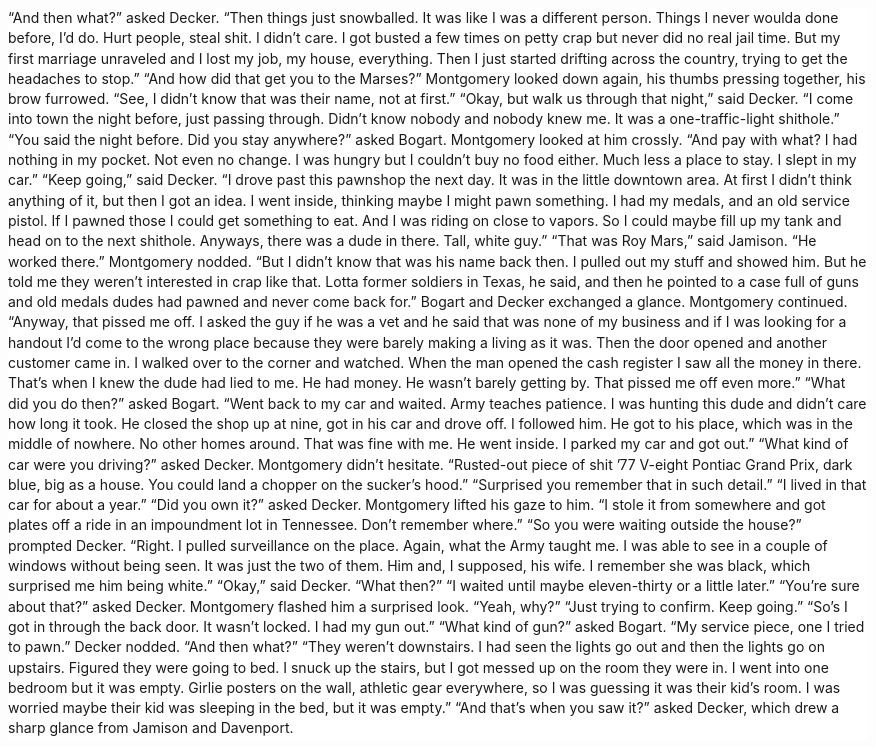 “And then what?” asked Decker.
“Then things just snowballed. It was like I was a different person. Things I never woulda done before, I’d do. Hurt people, steal shit. I didn’t care. I got busted a few times on petty crap but never did no real jail time. But my first marriage unraveled and I lost my job, my house, everything. Then I just started drifting across the country, trying to get the headaches to stop.”
“And how did that get you to the Marses?”
Montgomery looked down again, his thumbs pressing together, his brow furrowed.
“See, I didn’t know that was their name, not at first.”
“Okay, but walk us through that night,” said Decker.
“I come into town the night before, just passing through. Didn’t know nobody and nobody knew me. It was a one-traffic-light shithole.”
“You said the night before. Did you stay anywhere?” asked Bogart.
Montgomery looked at him crossly. “And pay with what? I had nothing in my pocket. Not even no change. I was hungry but I couldn’t buy no food either. Much less a place to stay. I slept in my car.”
“Keep going,” said Decker.
“I drove past this pawnshop the next day. It was in the little downtown area. At first I didn’t think anything of it, but then I got an idea. I went inside, thinking maybe I might pawn something. I had my medals, and an old service pistol. If I pawned those I could get something to eat. And I was riding on close to vapors. So I could maybe fill up my tank and head on to the next shithole. Anyways, there was a dude in there. Tall, white guy.”
“That was Roy Mars,” said Jamison. “He worked there.”
Montgomery nodded. “But I didn’t know that was his name back then. I pulled out my stuff and showed him. But he told me they weren’t interested in crap like that. Lotta former soldiers in Texas, he said, and then he pointed to a case full of guns and old medals dudes had pawned and never come back for.”
Bogart and Decker exchanged a glance.
Montgomery continued. “Anyway, that pissed me off. I asked the guy if he was a vet and he said that was none of my business and if I was looking for a handout I’d come to the wrong place because they were barely making a living as it was. Then the door opened and another customer came in. I walked over to the corner and watched. When the man opened the cash register I saw all the money in there. That’s when I knew the dude had lied to me. He had money. He wasn’t barely getting by. That pissed me off even more.”
“What did you do then?” asked Bogart.
“Went back to my car and waited. Army teaches patience. I was hunting this dude and didn’t care how long it took. He closed the shop up at nine, got in his car and drove off. I followed him. He got to his place, which was in the middle of nowhere. No other homes around. That was fine with me. He went inside. I parked my car and got out.”
“What kind of car were you driving?” asked Decker.
Montgomery didn’t hesitate. “Rusted-out piece of shit ’77 V-eight Pontiac Grand Prix, dark blue, big as a house. You could land a chopper on the sucker’s hood.”
“Surprised you remember that in such detail.”
“I lived in that car for about a year.”
“Did you own it?” asked Decker.
Montgomery lifted his gaze to him. “I stole it from somewhere and got plates off a ride in an impoundment lot in Tennessee. Don’t remember where.”
“So you were waiting outside the house?” prompted Decker.
“Right. I pulled surveillance on the place. Again, what the Army taught me. I was able to see in a couple of windows without being seen. It was just the two of them. Him and, I supposed, his wife. I remember she was black, which surprised me him being white.”
“Okay,” said Decker. “What then?”
“I waited until maybe eleven-thirty or a little later.”
“You’re sure about that?” asked Decker.
Montgomery flashed him a surprised look. “Yeah, why?”
“Just trying to confirm. Keep going.”
“So’s I got in through the back door. It wasn’t locked. I had my gun out.”
“What kind of gun?” asked Bogart.
“My service piece, one I tried to pawn.”
Decker nodded. “And then what?”
“They weren’t downstairs. I had seen the lights go out and then the lights go on upstairs. Figured they were going to bed. I snuck up the stairs, but I got messed up on the room they were in. I went into one bedroom but it was empty. Girlie posters on the wall, athletic gear everywhere, so I was guessing it was their kid’s room. I was worried maybe their kid was sleeping in the bed, but it was empty.”
“And that’s when you saw it?” asked Decker, which drew a sharp glance from Jamison and Davenport.